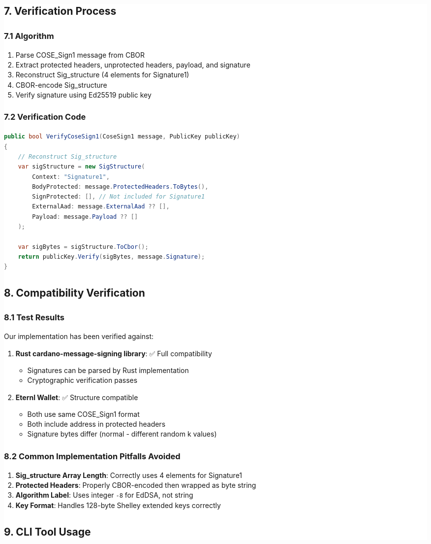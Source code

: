 ## 7. Verification Process

### 7.1 Algorithm

1. Parse COSE_Sign1 message from CBOR
2. Extract protected headers, unprotected headers, payload, and signature
3. Reconstruct Sig_structure (4 elements for Signature1)
4. CBOR-encode Sig_structure
5. Verify signature using Ed25519 public key

### 7.2 Verification Code

```csharp
public bool VerifyCoseSign1(CoseSign1 message, PublicKey publicKey)
{
    // Reconstruct Sig_structure
    var sigStructure = new SigStructure(
        Context: "Signature1",
        BodyProtected: message.ProtectedHeaders.ToBytes(),
        SignProtected: [], // Not included for Signature1
        ExternalAad: message.ExternalAad ?? [],
        Payload: message.Payload ?? []
    );
    
    var sigBytes = sigStructure.ToCbor();
    return publicKey.Verify(sigBytes, message.Signature);
}
```

## 8. Compatibility Verification

### 8.1 Test Results

Our implementation has been verified against:

1. **Rust cardano-message-signing library**: ✅ Full compatibility
   - Signatures can be parsed by Rust implementation
   - Cryptographic verification passes

2. **Eternl Wallet**: ✅ Structure compatible
   - Both use same COSE_Sign1 format
   - Both include address in protected headers
   - Signature bytes differ (normal - different random k values)

### 8.2 Common Implementation Pitfalls Avoided

1. **Sig_structure Array Length**: Correctly uses 4 elements for Signature1
2. **Protected Headers**: Properly CBOR-encoded then wrapped as byte string
3. **Algorithm Label**: Uses integer `-8` for EdDSA, not string
4. **Key Format**: Handles 128-byte Shelley extended keys correctly

## 9. CLI Tool Usage
